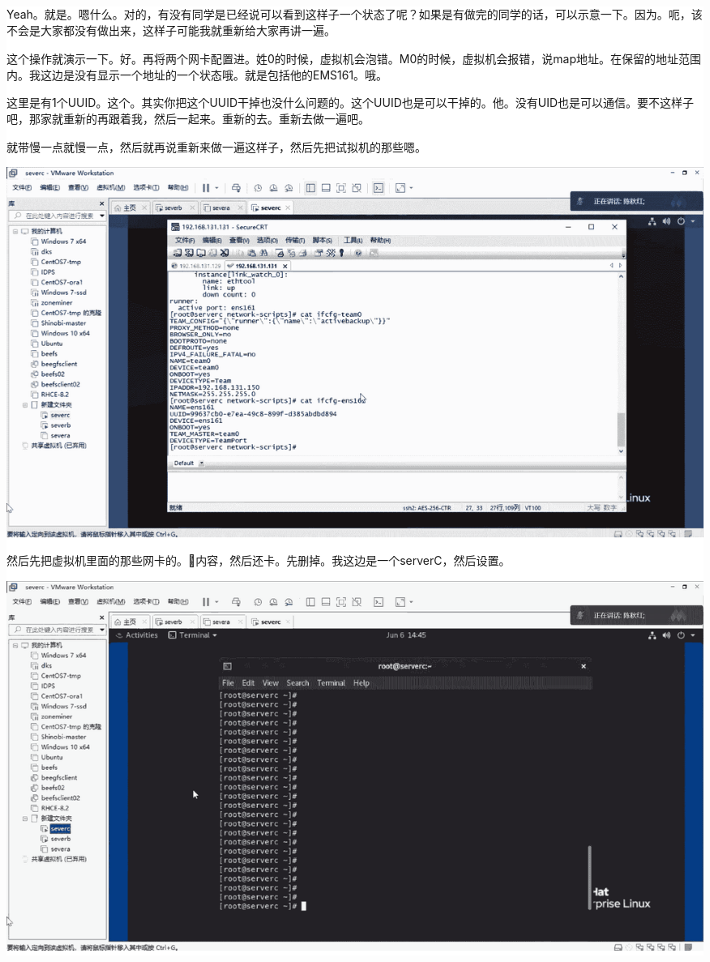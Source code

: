Yeah。就是。嗯什么。对的，有没有同学是已经说可以看到这样子一个状态了呢？如果是有做完的同学的话，可以示意一下。因为。呃，该不会是大家都没有做出来，这样子可能我就重新给大家再讲一遍。

这个操作就演示一下。好。再将两个网卡配置进。姓0的时候，虚拟机会泡错。M0的时候，虚拟机会报错，说map地址。在保留的地址范围内。我这边是没有显示一个地址的一个状态哦。就是包括他的EMS161。哦。

这里是有1个UUID。这个。其实你把这个UUID干掉也没什么问题的。这个UUID也是可以干掉的。他。没有UID也是可以通信。要不这样子吧，那家就重新的再跟着我，然后一起来。重新的去。重新去做一遍吧。

就带慢一点就慢一点，然后就再说重新来做一遍这样子，然后先把试拟机的那些嗯。

![](img/2e51dfc46cfb10338a95ab4c377c733a_12.png)

然后先把虚拟机里面的那些网卡的。🎼内容，然后还卡。先删掉。我这边是一个serverC，然后设置。

![](img/2e51dfc46cfb10338a95ab4c377c733a_14.png)
